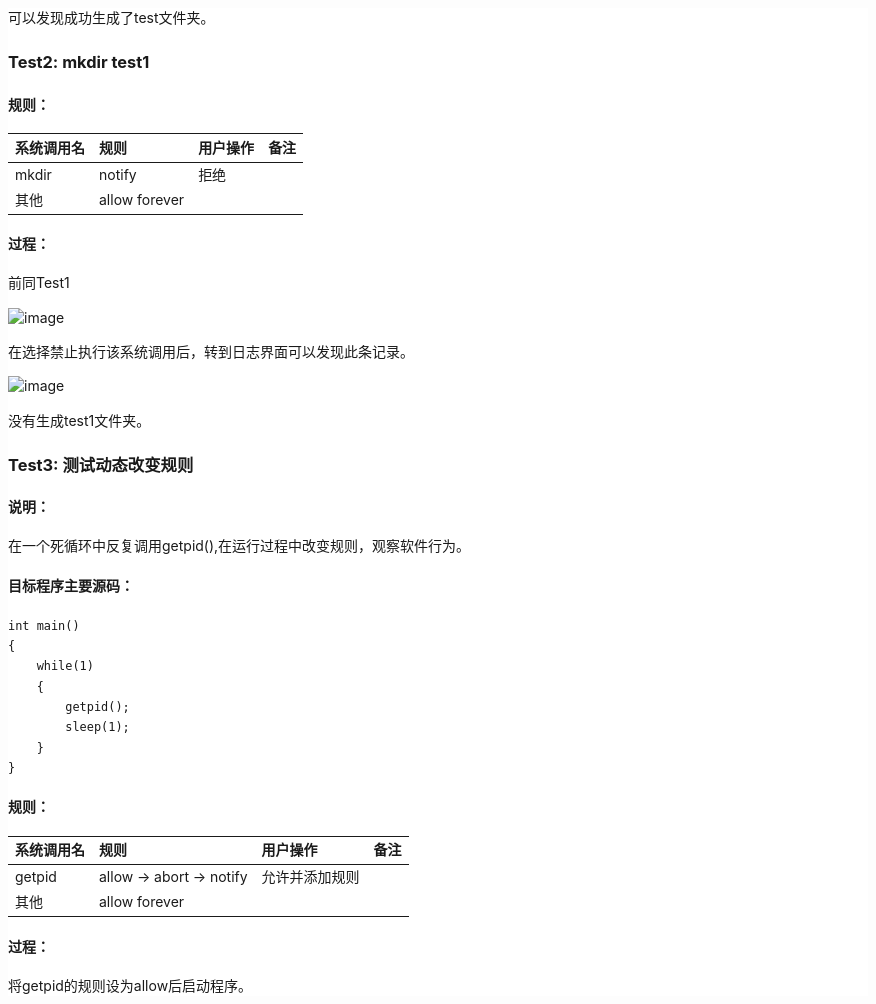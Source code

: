 可以发现成功生成了test文件夹。

### Test2: mkdir test1

#### 规则：

| 系统调用名 | 规则 | 用户操作 | 备注 |
|:-------|:-------|:-------|:-------|
| mkdir | notify | 拒绝 |  |
| 其他 | allow forever |  |  |

#### 过程：

前同Test1

![image](https://github.com/111usionn/seccomp-jail/assets/163122109/32122a00-4662-40a2-9824-67ce2a879bd7)

在选择禁止执行该系统调用后，转到日志界面可以发现此条记录。

![image](https://github.com/111usionn/seccomp-jail/assets/163122109/a86b4f9f-04d3-40c5-887c-53a601fb817c)

没有生成test1文件夹。

### Test3: 测试动态改变规则

#### 说明：

在一个死循环中反复调用getpid(),在运行过程中改变规则，观察软件行为。

#### 目标程序主要源码：

```
int main()
{
    while(1)
    {
        getpid();
        sleep(1);
    }
}
```

#### 规则：

| 系统调用名 | 规则 | 用户操作 | 备注 |
|:-------|:-------|:-------|:-------|
| getpid | allow -> abort -> notify | 允许并添加规则 |  |
| 其他 | allow forever |  |  |

#### 过程：

将getpid的规则设为allow后启动程序。
